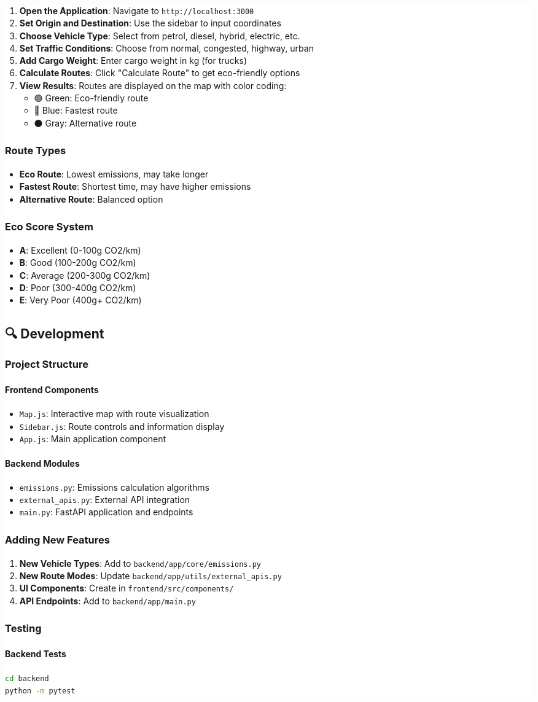 1. **Open the Application**: Navigate to `http://localhost:3000`
2. **Set Origin and Destination**: Use the sidebar to input coordinates
3. **Choose Vehicle Type**: Select from petrol, diesel, hybrid, electric, etc.
4. **Set Traffic Conditions**: Choose from normal, congested, highway, urban
5. **Add Cargo Weight**: Enter cargo weight in kg (for trucks)
6. **Calculate Routes**: Click "Calculate Route" to get eco-friendly options
7. **View Results**: Routes are displayed on the map with color coding:
   - 🟢 Green: Eco-friendly route
   - 🔵 Blue: Fastest route
   - ⚫ Gray: Alternative route

### Route Types

- **Eco Route**: Lowest emissions, may take longer
- **Fastest Route**: Shortest time, may have higher emissions
- **Alternative Route**: Balanced option

### Eco Score System

- **A**: Excellent (0-100g CO2/km)
- **B**: Good (100-200g CO2/km)
- **C**: Average (200-300g CO2/km)
- **D**: Poor (300-400g CO2/km)
- **E**: Very Poor (400g+ CO2/km)

## 🔍 Development

### Project Structure

#### Frontend Components
- `Map.js`: Interactive map with route visualization
- `Sidebar.js`: Route controls and information display
- `App.js`: Main application component

#### Backend Modules
- `emissions.py`: Emissions calculation algorithms
- `external_apis.py`: External API integration
- `main.py`: FastAPI application and endpoints

### Adding New Features

1. **New Vehicle Types**: Add to `backend/app/core/emissions.py`
2. **New Route Modes**: Update `backend/app/utils/external_apis.py`
3. **UI Components**: Create in `frontend/src/components/`
4. **API Endpoints**: Add to `backend/app/main.py`

### Testing

#### Backend Tests
```bash
cd backend
python -m pytest
```
